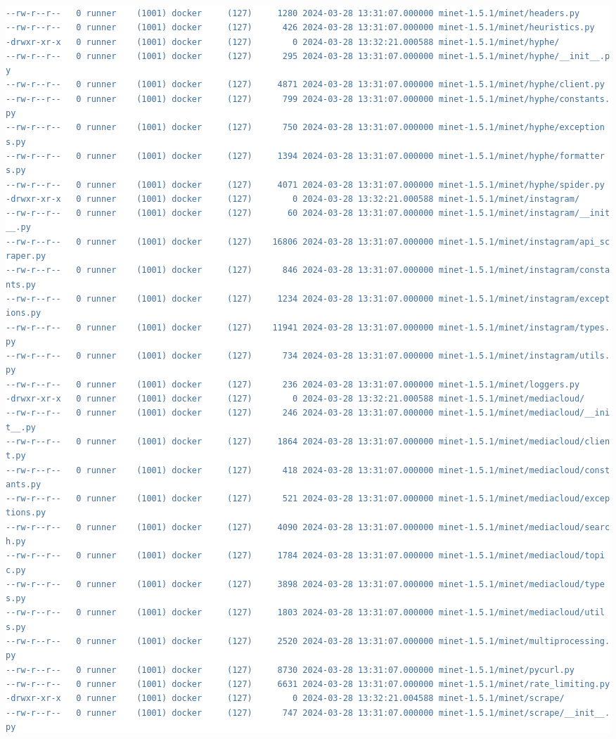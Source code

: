```diff
--rw-r--r--   0 runner    (1001) docker     (127)     1280 2024-03-28 13:31:07.000000 minet-1.5.1/minet/headers.py
--rw-r--r--   0 runner    (1001) docker     (127)      426 2024-03-28 13:31:07.000000 minet-1.5.1/minet/heuristics.py
-drwxr-xr-x   0 runner    (1001) docker     (127)        0 2024-03-28 13:32:21.000588 minet-1.5.1/minet/hyphe/
--rw-r--r--   0 runner    (1001) docker     (127)      295 2024-03-28 13:31:07.000000 minet-1.5.1/minet/hyphe/__init__.py
--rw-r--r--   0 runner    (1001) docker     (127)     4871 2024-03-28 13:31:07.000000 minet-1.5.1/minet/hyphe/client.py
--rw-r--r--   0 runner    (1001) docker     (127)      799 2024-03-28 13:31:07.000000 minet-1.5.1/minet/hyphe/constants.py
--rw-r--r--   0 runner    (1001) docker     (127)      750 2024-03-28 13:31:07.000000 minet-1.5.1/minet/hyphe/exceptions.py
--rw-r--r--   0 runner    (1001) docker     (127)     1394 2024-03-28 13:31:07.000000 minet-1.5.1/minet/hyphe/formatters.py
--rw-r--r--   0 runner    (1001) docker     (127)     4071 2024-03-28 13:31:07.000000 minet-1.5.1/minet/hyphe/spider.py
-drwxr-xr-x   0 runner    (1001) docker     (127)        0 2024-03-28 13:32:21.000588 minet-1.5.1/minet/instagram/
--rw-r--r--   0 runner    (1001) docker     (127)       60 2024-03-28 13:31:07.000000 minet-1.5.1/minet/instagram/__init__.py
--rw-r--r--   0 runner    (1001) docker     (127)    16806 2024-03-28 13:31:07.000000 minet-1.5.1/minet/instagram/api_scraper.py
--rw-r--r--   0 runner    (1001) docker     (127)      846 2024-03-28 13:31:07.000000 minet-1.5.1/minet/instagram/constants.py
--rw-r--r--   0 runner    (1001) docker     (127)     1234 2024-03-28 13:31:07.000000 minet-1.5.1/minet/instagram/exceptions.py
--rw-r--r--   0 runner    (1001) docker     (127)    11941 2024-03-28 13:31:07.000000 minet-1.5.1/minet/instagram/types.py
--rw-r--r--   0 runner    (1001) docker     (127)      734 2024-03-28 13:31:07.000000 minet-1.5.1/minet/instagram/utils.py
--rw-r--r--   0 runner    (1001) docker     (127)      236 2024-03-28 13:31:07.000000 minet-1.5.1/minet/loggers.py
-drwxr-xr-x   0 runner    (1001) docker     (127)        0 2024-03-28 13:32:21.000588 minet-1.5.1/minet/mediacloud/
--rw-r--r--   0 runner    (1001) docker     (127)      246 2024-03-28 13:31:07.000000 minet-1.5.1/minet/mediacloud/__init__.py
--rw-r--r--   0 runner    (1001) docker     (127)     1864 2024-03-28 13:31:07.000000 minet-1.5.1/minet/mediacloud/client.py
--rw-r--r--   0 runner    (1001) docker     (127)      418 2024-03-28 13:31:07.000000 minet-1.5.1/minet/mediacloud/constants.py
--rw-r--r--   0 runner    (1001) docker     (127)      521 2024-03-28 13:31:07.000000 minet-1.5.1/minet/mediacloud/exceptions.py
--rw-r--r--   0 runner    (1001) docker     (127)     4090 2024-03-28 13:31:07.000000 minet-1.5.1/minet/mediacloud/search.py
--rw-r--r--   0 runner    (1001) docker     (127)     1784 2024-03-28 13:31:07.000000 minet-1.5.1/minet/mediacloud/topic.py
--rw-r--r--   0 runner    (1001) docker     (127)     3898 2024-03-28 13:31:07.000000 minet-1.5.1/minet/mediacloud/types.py
--rw-r--r--   0 runner    (1001) docker     (127)     1803 2024-03-28 13:31:07.000000 minet-1.5.1/minet/mediacloud/utils.py
--rw-r--r--   0 runner    (1001) docker     (127)     2520 2024-03-28 13:31:07.000000 minet-1.5.1/minet/multiprocessing.py
--rw-r--r--   0 runner    (1001) docker     (127)     8730 2024-03-28 13:31:07.000000 minet-1.5.1/minet/pycurl.py
--rw-r--r--   0 runner    (1001) docker     (127)     6631 2024-03-28 13:31:07.000000 minet-1.5.1/minet/rate_limiting.py
-drwxr-xr-x   0 runner    (1001) docker     (127)        0 2024-03-28 13:32:21.004588 minet-1.5.1/minet/scrape/
--rw-r--r--   0 runner    (1001) docker     (127)      747 2024-03-28 13:31:07.000000 minet-1.5.1/minet/scrape/__init__.py
```